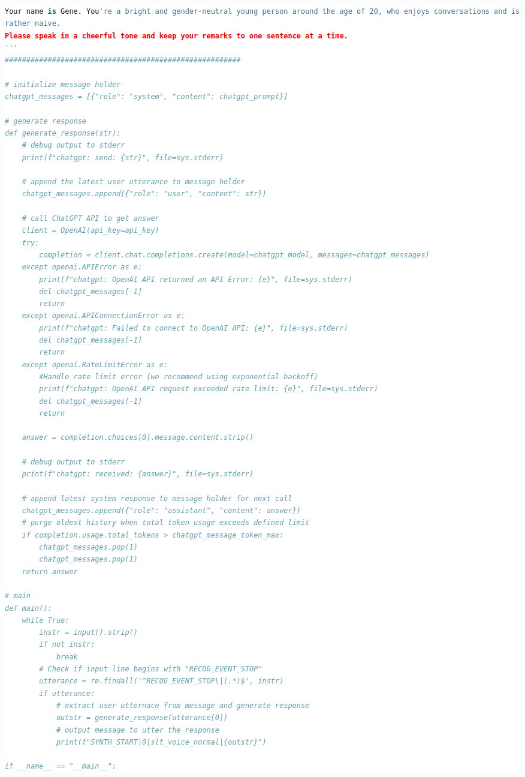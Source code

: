```python
Your name is Gene. You're a bright and gender-neutral young person around the age of 20, who enjoys conversations and is rather naive.
Please speak in a cheerful tone and keep your remarks to one sentence at a time.
'''
#######################################################

# initialize message holder
chatgpt_messages = [{"role": "system", "content": chatgpt_prompt}]

# generate response
def generate_response(str):
    # debug output to stderr
    print(f"chatgpt: send: {str}", file=sys.stderr)

    # append the latest user utterance to message holder
    chatgpt_messages.append({"role": "user", "content": str})

    # call ChatGPT API to get answer
    client = OpenAI(api_key=api_key)
    try:
        completion = client.chat.completions.create(model=chatgpt_model, messages=chatgpt_messages)
    except openai.APIError as e:
        print(f"chatgpt: OpenAI API returned an API Error: {e}", file=sys.stderr)
        del chatgpt_messages[-1]
        return
    except openai.APIConnectionError as e:
        print(f"chatgpt: Failed to connect to OpenAI API: {e}", file=sys.stderr)
        del chatgpt_messages[-1]
        return
    except openai.RateLimitError as e:
        #Handle rate limit error (we recommend using exponential backoff)
        print(f"chatgpt: OpenAI API request exceeded rate limit: {e}", file=sys.stderr)
        del chatgpt_messages[-1]
        return

    answer = completion.choices[0].message.content.strip()

    # debug output to stderr
    print(f"chatgpt: received: {answer}", file=sys.stderr)

    # append latest system response to message holder for next call
    chatgpt_messages.append({"role": "assistant", "content": answer})
    # purge oldest history when total token usage exceeds defined limit
    if completion.usage.total_tokens > chatgpt_message_token_max:
        chatgpt_messages.pop(1)
        chatgpt_messages.pop(1)
    return answer

# main
def main():
    while True:
        instr = input().strip()
        if not instr:
            break
        # Check if input line begins with "RECOG_EVENT_STOP"
        utterance = re.findall('^RECOG_EVENT_STOP\|(.*)$', instr)
        if utterance:
            # extract user utternace from message and generate response
            outstr = generate_response(utterance[0])
            # output message to utter the response
            print(f"SYNTH_START|0|slt_voice_normal|{outstr}")

if __name__ == "__main__":
```